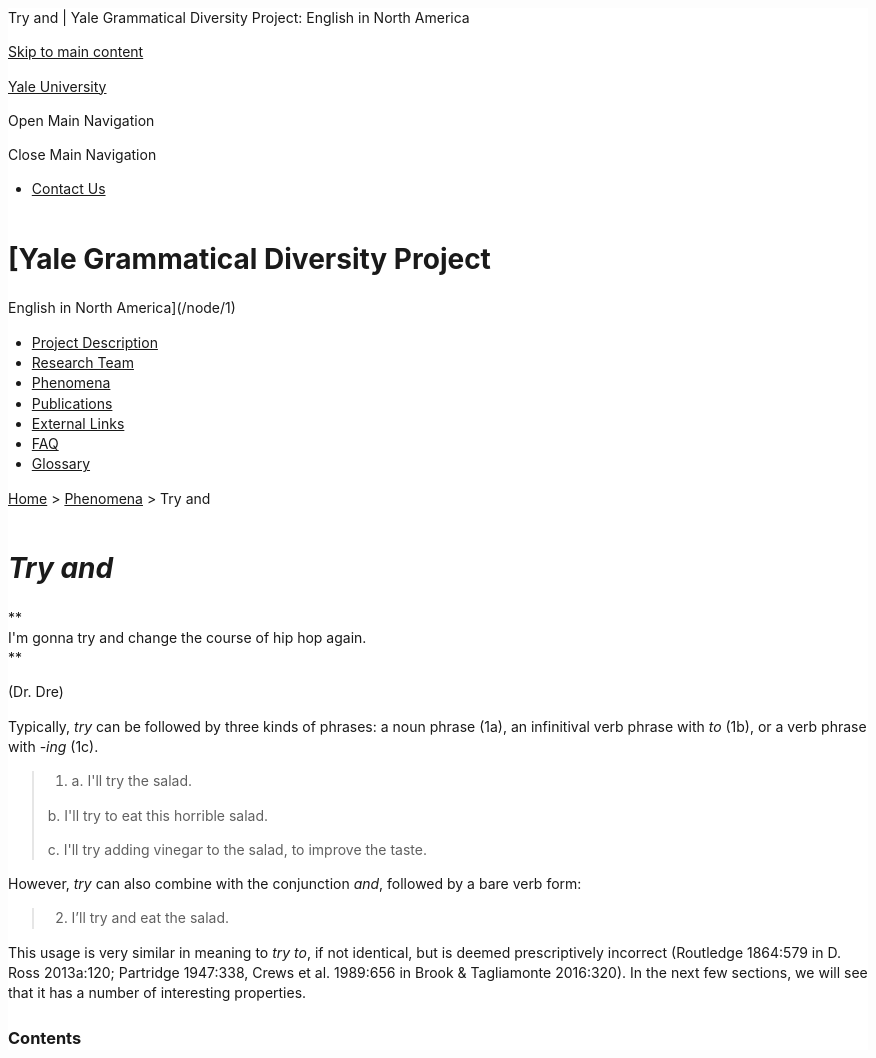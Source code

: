 Try and | Yale Grammatical Diversity Project: English in North America                  

[Skip to main content](#main-content)

[Yale University](http://www.yale.edu)

Open Main Navigation

Close Main Navigation

 

*   [Contact Us](/contact-us)

# [Yale Grammatical Diversity Project  
English in North America](/node/1) 

*   [Project Description](/project-description)
*   [Research Team](/research-team)
*   [Phenomena](/phenomena-by-category)
*   [Publications](/publications)
*   [External Links](/links-other-resources-geographical-variation)
*   [FAQ](/faq)
*   [Glossary](/glossary)

[Home](/) > [Phenomena](/phenomena-by-category) > Try and

# _Try and_

**  
I'm gonna try and change the course of hip hop again.  
**

(Dr. Dre)

  

Typically, _try_ can be followed by three kinds of phrases: a noun phrase (1a), an infinitival verb phrase with _to_ (1b), or a verb phrase with -_ing_ (1c).

> 1) a. I'll try the salad.
> 
> b. I'll try to eat this horrible salad.
> 
> c. I'll try adding vinegar to the salad, to improve the taste.

However, _try_ can also combine with the conjunction _and_, followed by a bare verb form:

> 2) I’ll try and eat the salad.

This usage is very similar in meaning to _try to_, if not identical, but is deemed prescriptively incorrect (Routledge 1864:579 in D. Ross 2013a:120; Partridge 1947:338, Crews et al. 1989:656 in Brook & Tagliamonte 2016:320). In the next few sections, we will see that it has a number of interesting properties.

### Contents
